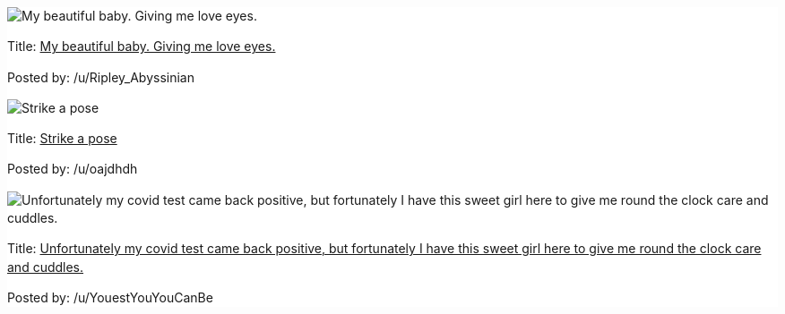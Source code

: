   </div>
</div>

<div class="card">
  <div class="card-image">
    <img class="post-img" src="https://i.redd.it/zztwmi84x5s51.jpg" alt="My beautiful baby. Giving me love eyes." title="My beautiful baby. Giving me love eyes." />
  </div>
  <div class="card-content">
    <div class="media">
      <div class="media-content">
        <p class="title is-4">
           Title: <a href="https://www.reddit.com/r/Eyebleach/comments/j8auj7/my_beautiful_baby_giving_me_love_eyes/">My beautiful baby. Giving me love eyes.</a>
        </p>
        <p class="subtitle is-4">Posted by: /u/Ripley_Abyssinian</p>
      </div>
    </div>
  </div>
</div>

<div class="card">
  <div class="card-image">
    <img class="post-img" src="https://i.redd.it/mljr6f6d48s51.jpg" alt="Strike a pose" title="Strike a pose" />
  </div>
  <div class="card-content">
    <div class="media">
      <div class="media-content">
        <p class="title is-4">
           Title: <a href="https://www.reddit.com/r/funny/comments/j8gmij/strike_a_pose/">Strike a pose</a>
        </p>
        <p class="subtitle is-4">Posted by: /u/oajdhdh</p>
      </div>
    </div>
  </div>
</div>

<div class="card">
  <div class="card-image">
    <img class="post-img" src="https://i.redd.it/6ij4e8d6oyr51.jpg" alt="Unfortunately my covid test came back positive, but fortunately I have this sweet girl here to give me round the clock care and cuddles." title="Unfortunately my covid test came back positive, but fortunately I have this sweet girl here to give me round the clock care and cuddles." />
  </div>
  <div class="card-content">
    <div class="media">
      <div class="media-content">
        <p class="title is-4">
           Title: <a href="https://www.reddit.com/r/Eyebleach/comments/j7oqgq/unfortunately_my_covid_test_came_back_positive/">Unfortunately my covid test came back positive, but fortunately I have this sweet girl here to give me round the clock care and cuddles.</a>
        </p>
        <p class="subtitle is-4">Posted by: /u/YouestYouYouCanBe</p>
      </div>
    </div>
  </div>
</div>
